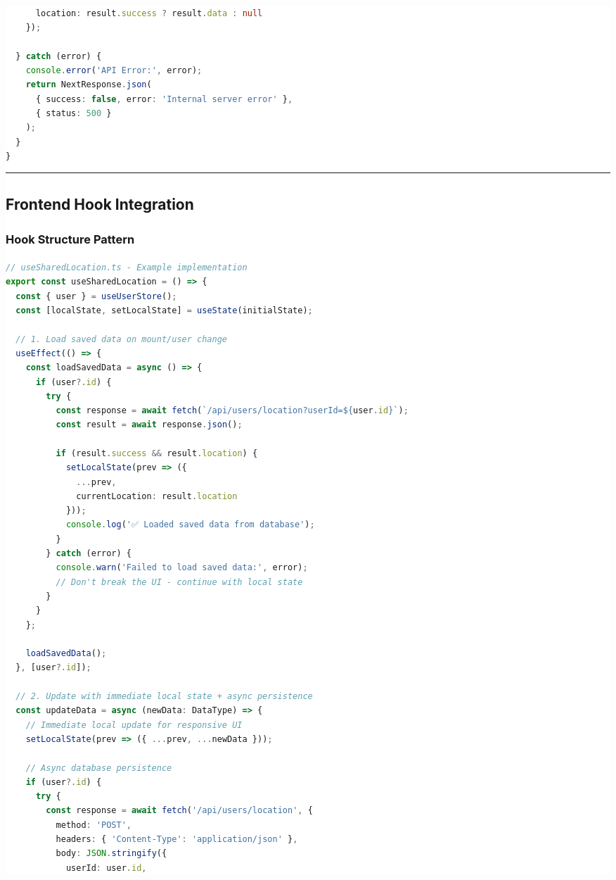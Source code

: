 ```typescript
      location: result.success ? result.data : null
    });
    
  } catch (error) {
    console.error('API Error:', error);
    return NextResponse.json(
      { success: false, error: 'Internal server error' },
      { status: 500 }
    );
  }
}
```

---

## Frontend Hook Integration

### Hook Structure Pattern

```typescript
// useSharedLocation.ts - Example implementation
export const useSharedLocation = () => {
  const { user } = useUserStore();
  const [localState, setLocalState] = useState(initialState);
  
  // 1. Load saved data on mount/user change
  useEffect(() => {
    const loadSavedData = async () => {
      if (user?.id) {
        try {
          const response = await fetch(`/api/users/location?userId=${user.id}`);
          const result = await response.json();
          
          if (result.success && result.location) {
            setLocalState(prev => ({
              ...prev,
              currentLocation: result.location
            }));
            console.log('✅ Loaded saved data from database');
          }
        } catch (error) {
          console.warn('Failed to load saved data:', error);
          // Don't break the UI - continue with local state
        }
      }
    };
    
    loadSavedData();
  }, [user?.id]);
  
  // 2. Update with immediate local state + async persistence
  const updateData = async (newData: DataType) => {
    // Immediate local update for responsive UI
    setLocalState(prev => ({ ...prev, ...newData }));
    
    // Async database persistence
    if (user?.id) {
      try {
        const response = await fetch('/api/users/location', {
          method: 'POST',
          headers: { 'Content-Type': 'application/json' },
          body: JSON.stringify({
            userId: user.id,
```